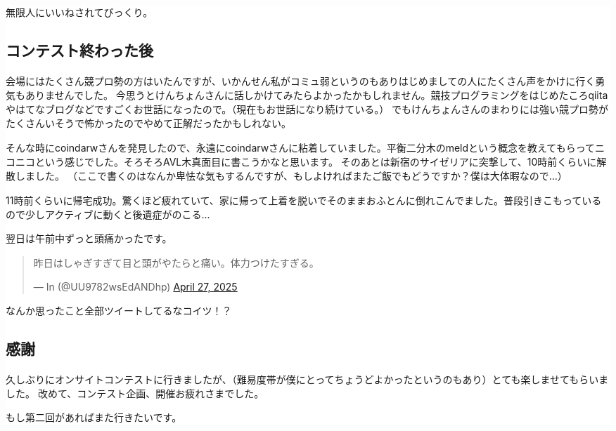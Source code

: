 無限人にいいねされてびっくり。

## コンテスト終わった後
会場にはたくさん競プロ勢の方はいたんですが、いかんせん私がコミュ弱というのもありはじめましての人にたくさん声をかけに行く勇気もありませんでした。
今思うとけんちょんさんに話しかけてみたらよかったかもしれません。競技プログラミングをはじめたころqiitaやはてなブログなどですごくお世話になったので。（現在もお世話になり続けている。）
でもけんちょんさんのまわりには強い競プロ勢がたくさんいそうで怖かったのでやめて正解だったかもしれない。

そんな時にcoindarwさんを発見したので、永遠にcoindarwさんに粘着していました。平衡二分木のmeldという概念を教えてもらってニコニコという感じでした。そろそろAVL木真面目に書こうかなと思います。
そのあとは新宿のサイゼリアに突撃して、10時前くらいに解散しました。
（ここで書くのはなんか卑怯な気もするんですが、もしよければまたご飯でもどうですか？僕は大体暇なので...）

11時前くらいに帰宅成功。驚くほど疲れていて、家に帰って上着を脱いでそのままおふとんに倒れこんでました。普段引きこもっているので少しアクティブに動くと後遺症がのこる...

翌日は午前中ずっと頭痛かったです。

<blockquote class="twitter-tweet"><p lang="ja" dir="ltr">昨日はしゃぎすぎて目と頭がやたらと痛い。体力つけたすぎる。</p>&mdash; In (@UU9782wsEdANDhp) <a href="https://twitter.com/UU9782wsEdANDhp/status/1916387617693720727?ref_src=twsrc%5Etfw">April 27, 2025</a></blockquote> <script async src="https://platform.twitter.com/widgets.js" charset="utf-8"></script>

なんか思ったこと全部ツイートしてるなコイツ！？

## 感謝
久しぶりにオンサイトコンテストに行きましたが、（難易度帯が僕にとってちょうどよかったというのもあり）とても楽しませてもらいました。
改めて、コンテスト企画、開催お疲れさまでした。

もし第二回があればまた行きたいです。
